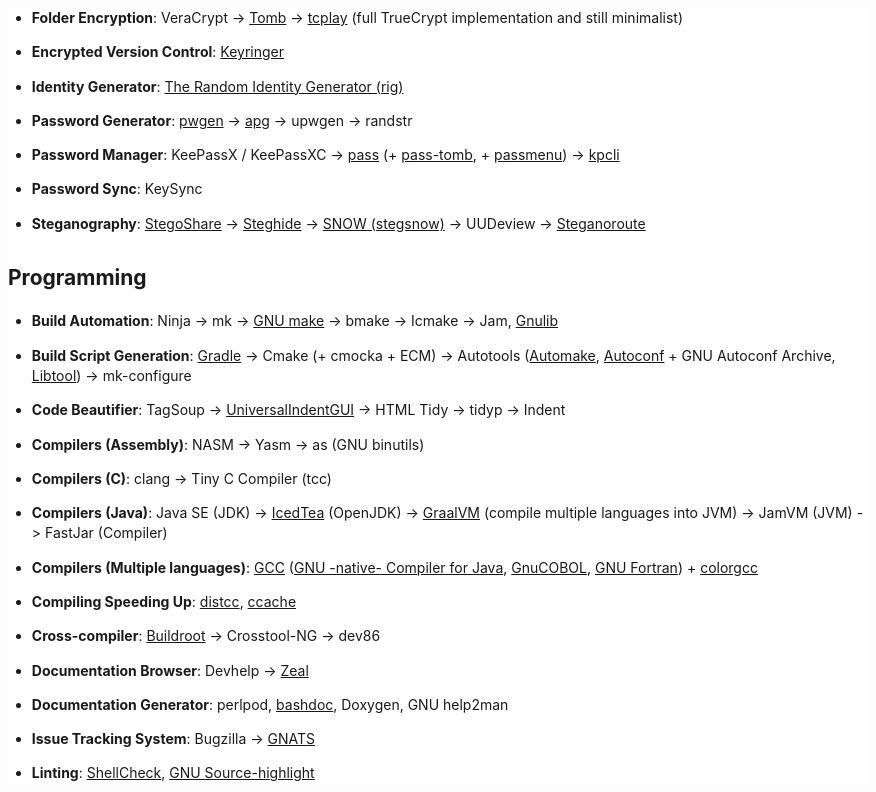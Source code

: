 * __Folder Encryption__: VeraCrypt -> [Tomb](https://github.com/dyne/Tomb) -> [tcplay](https://github.com/bwalex/tc-play) (full TrueCrypt implementation and still minimalist)

* __Encrypted Version Control__: [Keyringer](https://github.com/quarkslab/keyringer)

* __Identity Generator__: [The Random Identity Generator (rig)](http://rig.sourceforge.net/)

* __Password Generator__: [pwgen](https://github.com/jbernard/pwgen) -> [apg](https://github.com/Distrotech/apg) -> upwgen -> randstr

* __Password Manager__: KeePassX / KeePassXC -> [pass](https://www.passwordstore.org/) (+ [pass-tomb](https://github.com/roddhjav/pass-tomb), + [passmenu](https://github.com/cdown/passmenu)) -> [kpcli](https://github.com/alecsammon/kpcli)

* __Password Sync__: KeySync

* __Steganography__: [StegoShare](http://stegoshare.sourceforge.net/) -> [Steghide](https://github.com/StefanoDeVuono/steghide) -> [SNOW (stegsnow)](http://www.darkside.com.au/snow/) -> UUDeview -> [Steganoroute](https://sourceforge.net/projects/steganoroute/)

## Programming

* __Build Automation__: Ninja -> mk -> [GNU make](https://directory.fsf.org/wiki/Make) -> bmake -> Icmake -> Jam, [Gnulib](https://www.gnu.org/software/gnulib/)

* __Build Script Generation__: [Gradle](https://github.com/gradle/gradle) -> Cmake (+ cmocka + ECM) -> Autotools ([Automake](https://directory.fsf.org/wiki/Automake), [Autoconf](https://directory.fsf.org/wiki/Autoconf) + GNU Autoconf Archive, [Libtool](https://directory.fsf.org/wiki/Libtool)) -> mk-configure

* __Code Beautifier__: TagSoup -> [UniversalIndentGUI](https://github.com/danblakemore/universal-indent-gui) -> HTML Tidy -> tidyp -> Indent

* __Compilers (Assembly)__: NASM -> Yasm -> as (GNU binutils)

* __Compilers (C)__: clang -> Tiny C Compiler (tcc)

* __Compilers (Java)__: Java SE (JDK) -> [IcedTea](https://icedtea.classpath.org/wiki/Main_Page) (OpenJDK) -> [GraalVM](https://www.graalvm.org/) (compile multiple languages into JVM) -> JamVM (JVM) -> FastJar (Compiler)

* __Compilers (Multiple languages)__: [GCC](https://directory.fsf.org/wiki/Gcc) ([GNU -native- Compiler for Java](https://gcc.gnu.org/wiki/GCJ), [GnuCOBOL](https://sourceforge.net/projects/open-cobol/), [GNU Fortran](https://gcc.gnu.org/wiki/GFortran)) + [colorgcc](https://github.com/colorgcc/colorgcc)

* __Compiling Speeding Up__: [distcc](https://github.com/distcc/distcc), [ccache](https://github.com/ccache/ccache)

* __Cross-compiler__: [Buildroot](https://github.com/buildroot/buildroot) -> Crosstool-NG -> dev86

* __Documentation Browser__: Devhelp -> [Zeal](https://github.com/zealdocs/zeal)

* __Documentation Generator__: perlpod, [bashdoc](https://github.com/ajdiaz/bashdoc), Doxygen, GNU help2man

* __Issue Tracking System__: Bugzilla -> [GNATS](https://www.gnu.org/software/gnats/)

* __Linting__: [ShellCheck](https://github.com/koalaman/shellcheck), [GNU Source-highlight](https://www.gnu.org/software/src-highlite/)
